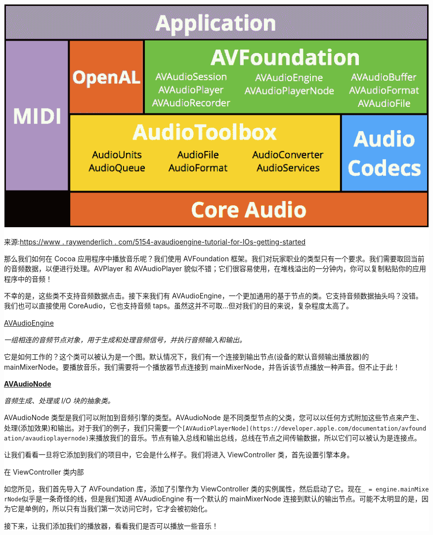 ![](img/5cb3b5d28766309b9cae0b28a3934fc5.png)

来源:[https://www . raywenderlich . com/5154-avaudioengine-tutorial-for-IOs-getting-started](https://www.raywenderlich.com/5154-avaudioengine-tutorial-for-ios-getting-started)

那么我们如何在 Cocoa 应用程序中播放音乐呢？我们使用 AVFoundation 框架。我们对玩家职业的类型只有一个要求。我们需要取回当前的音频数据，以便进行处理。AVPlayer 和 AVAudioPlayer 貌似不错；它们很容易使用，在堆栈溢出的一分钟内，你可以复制粘贴你的应用程序中的音频！

不幸的是，这些类不支持音频数据点击。接下来我们有 AVAudioEngine，一个更加通用的基于节点的类。它支持音频数据抽头吗？没错。我们也可以直接使用 CoreAudio，它也支持音频 taps。虽然这并不可取…但对我们的目的来说，复杂程度太高了。

[AVAudioEngine](https://developer.apple.com/documentation/avfoundation/avaudioengine)

*一组相连的音频节点对象，用于生成和处理音频信号，并执行音频输入和输出。*

它是如何工作的？这个类可以被认为是一个图。默认情况下，我们有一个连接到输出节点(设备的默认音频输出播放器)的 mainMixerNode。要播放音乐，我们需要将一个播放器节点连接到 mainMixerNode，并告诉该节点播放一种声音。但不止于此！

[**AVAudioNode**](https://developer.apple.com/documentation/avfoundation/avaudionode)

*音频生成、处理或 I/O 块的抽象类。*

AVAudioNode 类型是我们可以附加到音频引擎的类型。AVAudioNode 是不同类型节点的父类，您可以以任何方式附加这些节点来产生、处理(添加效果)和输出。对于我们的例子，我们只需要一个`[AVAudioPlayerNode](https://developer.apple.com/documentation/avfoundation/avaudioplayernode)`来播放我们的音乐。节点有输入总线和输出总线，总线在节点之间传输数据，所以它们可以被认为是连接点。

让我们看看一旦将它添加到我们的项目中，它会是什么样子。我们将进入 ViewController 类，首先设置引擎本身。

在 ViewController 类内部

如您所见，我们首先导入了 AVFoundation 库，添加了引擎作为 ViewController 类的实例属性，然后启动了它。现在`_ = engine.mainMixerNode`似乎是一条奇怪的线，但是我们知道 AVAudioEngine 有一个默认的 mainMixerNode 连接到默认的输出节点。可能不太明显的是，因为它是单例的，所以只有当我们第一次访问它时，它才会被初始化。

接下来，让我们添加我们的播放器，看看我们是否可以播放一些音乐！
